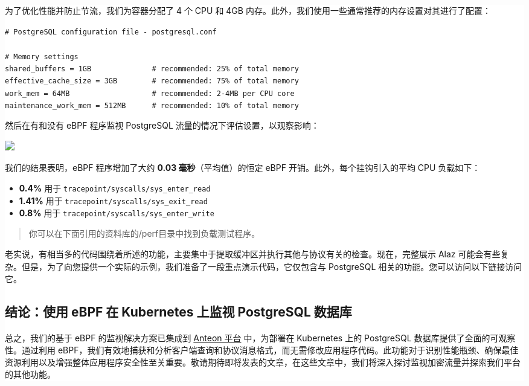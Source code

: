 为了优化性能并防止节流，我们为容器分配了 4 个 CPU 和 4GB 内存。此外，我们使用一些通常推荐的内存设置对其进行了配置：

```
# PostgreSQL configuration file - postgresql.conf

# Memory settings
shared_buffers = 1GB              # recommended: 25% of total memory
effective_cache_size = 3GB        # recommended: 75% of total memory
work_mem = 64MB                   # recommended: 2-4MB per CPU core
maintenance_work_mem = 512MB      # recommended: 10% of total memory
```

然后在有和没有 eBPF 程序监视 PostgreSQL 流量的情况下评估设置，以观察影响：

![](https://s3.eu-central-1.amazonaws.com/anteon-strapi-cms-wuby8hpna3bdecoduzfibtrucp5x/Figure_1_e1b2d7c621.png)

我们的结果表明，eBPF 程序增加了大约 **0.03 毫秒**（平均值）的恒定 eBPF 开销。此外，每个挂钩引入的平均 CPU 负载如下：

- **0.4%** 用于 `tracepoint/syscalls/sys_enter_read`
- **1.41%** 用于 `tracepoint/syscalls/sys_exit_read`
- **0.8%** 用于 `tracepoint/syscalls/sys_enter_write`

> 你可以在下面引用的资料库的/perf目录中找到负载测试程序。

老实说，有相当多的代码围绕着所述的功能，主要集中于提取缓冲区并执行其他与协议有关的检查。现在，完整展示 Alaz 可能会有些复杂。但是，为了向您提供一个实际的示例，我们准备了一段重点演示代码，它仅包含与 PostgreSQL 相关的功能。您可以访问以下链接访问它。

## 结论：使用 eBPF 在 Kubernetes 上监视 PostgreSQL 数据库

总之，我们的基于 eBPF 的监视解决方案已集成到 [Anteon 平台](https://demo.getanteon.com/) 中，为部署在 Kubernetes 上的 PostgreSQL 数据库提供了全面的可观察性。通过利用 eBPF，我们有效地捕获和分析客户端查询和协议消息格式，而无需修改应用程序代码。此功能对于识别性能瓶颈、确保最佳资源利用以及增强整体应用程序安全性至关重要。敬请期待即将发表的文章，在这些文章中，我们将深入探讨监视加密流量并探索我们平台的其他功能。